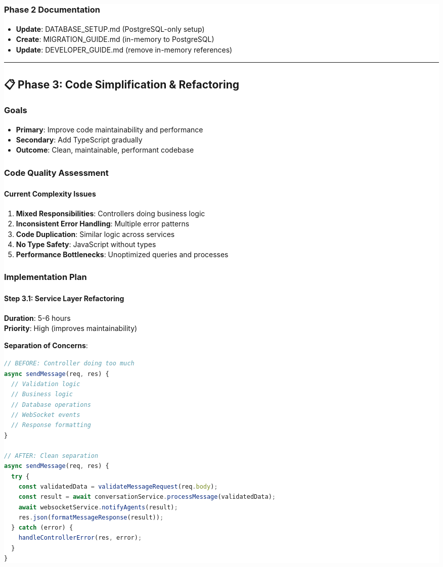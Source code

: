 ### Phase 2 Documentation
- **Update**: DATABASE_SETUP.md (PostgreSQL-only setup)
- **Create**: MIGRATION_GUIDE.md (in-memory to PostgreSQL)
- **Update**: DEVELOPER_GUIDE.md (remove in-memory references)

---

## 📋 Phase 3: Code Simplification & Refactoring

### Goals
- **Primary**: Improve code maintainability and performance
- **Secondary**: Add TypeScript gradually
- **Outcome**: Clean, maintainable, performant codebase

### Code Quality Assessment

#### Current Complexity Issues
1. **Mixed Responsibilities**: Controllers doing business logic
2. **Inconsistent Error Handling**: Multiple error patterns
3. **Code Duplication**: Similar logic across services
4. **No Type Safety**: JavaScript without types
5. **Performance Bottlenecks**: Unoptimized queries and processes

### Implementation Plan

#### Step 3.1: Service Layer Refactoring
**Duration**: 5-6 hours  
**Priority**: High (improves maintainability)

**Separation of Concerns**:
```javascript
// BEFORE: Controller doing too much
async sendMessage(req, res) {
  // Validation logic
  // Business logic  
  // Database operations
  // WebSocket events
  // Response formatting
}

// AFTER: Clean separation
async sendMessage(req, res) {
  try {
    const validatedData = validateMessageRequest(req.body);
    const result = await conversationService.processMessage(validatedData);
    await websocketService.notifyAgents(result);
    res.json(formatMessageResponse(result));
  } catch (error) {
    handleControllerError(res, error);
  }
}
```
